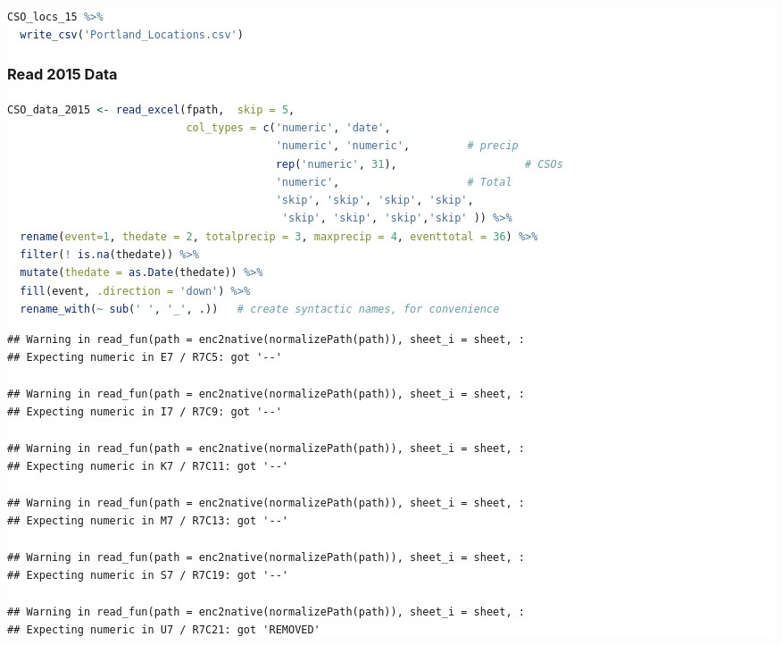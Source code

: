 ``` r
CSO_locs_15 %>%
  write_csv('Portland_Locations.csv')
```

### Read 2015 Data

``` r
CSO_data_2015 <- read_excel(fpath,  skip = 5,
                            col_types = c('numeric', 'date', 
                                          'numeric', 'numeric',         # precip
                                          rep('numeric', 31),                    # CSOs
                                          'numeric',                    # Total
                                          'skip', 'skip', 'skip', 'skip',
                                           'skip', 'skip', 'skip','skip' )) %>%
  rename(event=1, thedate = 2, totalprecip = 3, maxprecip = 4, eventtotal = 36) %>%
  filter(! is.na(thedate)) %>%
  mutate(thedate = as.Date(thedate)) %>%
  fill(event, .direction = 'down') %>%
  rename_with(~ sub(' ', '_', .))   # create syntactic names, for convenience
```

    ## Warning in read_fun(path = enc2native(normalizePath(path)), sheet_i = sheet, :
    ## Expecting numeric in E7 / R7C5: got '--'

    ## Warning in read_fun(path = enc2native(normalizePath(path)), sheet_i = sheet, :
    ## Expecting numeric in I7 / R7C9: got '--'

    ## Warning in read_fun(path = enc2native(normalizePath(path)), sheet_i = sheet, :
    ## Expecting numeric in K7 / R7C11: got '--'

    ## Warning in read_fun(path = enc2native(normalizePath(path)), sheet_i = sheet, :
    ## Expecting numeric in M7 / R7C13: got '--'

    ## Warning in read_fun(path = enc2native(normalizePath(path)), sheet_i = sheet, :
    ## Expecting numeric in S7 / R7C19: got '--'

    ## Warning in read_fun(path = enc2native(normalizePath(path)), sheet_i = sheet, :
    ## Expecting numeric in U7 / R7C21: got 'REMOVED'
